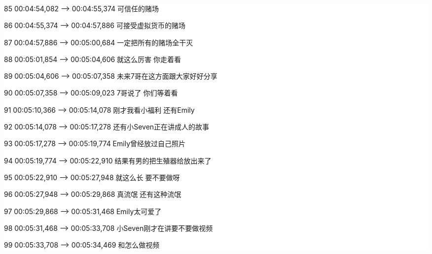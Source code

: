 85
00:04:54,082 –&gt; 00:04:55,374
可信任的赌场
 
86
00:04:55,374 –&gt; 00:04:57,886
可接受虚拟货币的赌场
 
87
00:04:57,886 –&gt; 00:05:00,684
一定把所有的赌场全干灭
 
88
00:05:01,854 –&gt; 00:05:04,606
就这么厉害 你走着看
 
89
00:05:04,606 –&gt; 00:05:07,358
未来7哥在这方面跟大家好好分享
 
90
00:05:07,358 –&gt; 00:05:09,023
7哥说了 你们等着看
 
91
00:05:10,366 –&gt; 00:05:14,078
刚才我看小福利 还有Emily
 
92
00:05:14,078 –&gt; 00:05:17,278
还有小Seven正在讲成人的故事
 
93
00:05:17,278 –&gt; 00:05:19,774
Emily曾经放过自己照片
 
94
00:05:19,774 –&gt; 00:05:22,910
结果有男的把生殖器给放出来了
 
95
00:05:22,910 –&gt; 00:05:27,948
就这么长 要不要做呀
 
96
00:05:27,948 –&gt; 00:05:29,868
真流氓 还有这种流氓
 
97
00:05:29,868 –&gt; 00:05:31,468
Emily太可爱了
 
98
00:05:31,468 –&gt; 00:05:33,708
小Seven刚才在讲要不要做视频
 
99
00:05:33,708 –&gt; 00:05:34,469
和怎么做视频
 